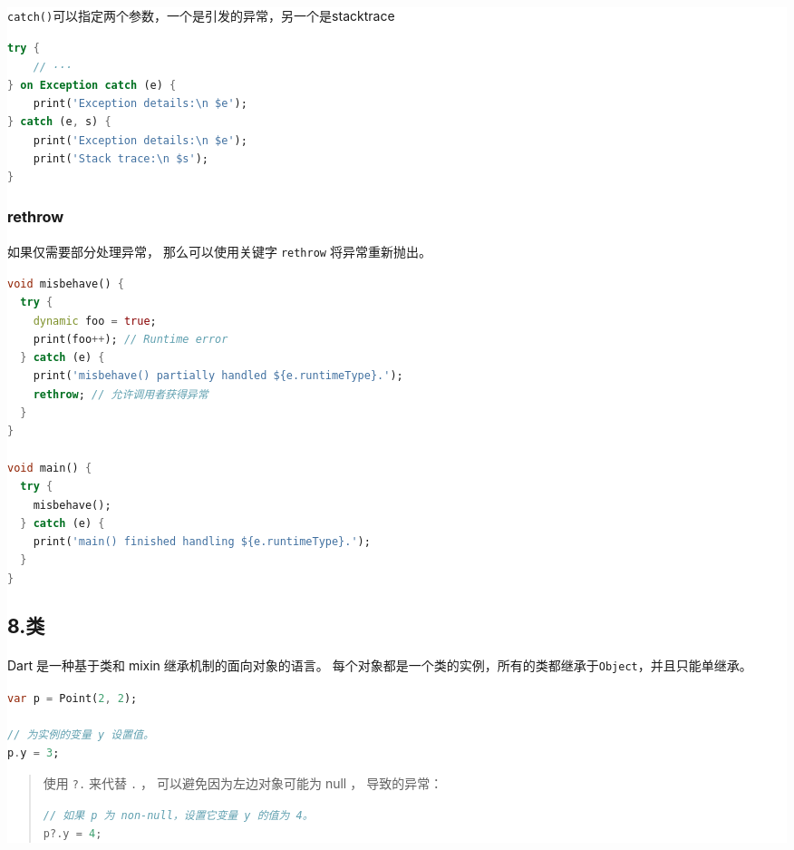`catch()`可以指定两个参数，一个是引发的异常，另一个是stacktrace

```dart
try {
    // ···
} on Exception catch (e) {
    print('Exception details:\n $e');
} catch (e, s) {
    print('Exception details:\n $e');
    print('Stack trace:\n $s');
}
```





### rethrow

如果仅需要部分处理异常， 那么可以使用关键字 `rethrow` 将异常重新抛出。

```dart
void misbehave() {
  try {
    dynamic foo = true;
    print(foo++); // Runtime error
  } catch (e) {
    print('misbehave() partially handled ${e.runtimeType}.');
    rethrow; // 允许调用者获得异常
  }
}

void main() {
  try {
    misbehave();
  } catch (e) {
    print('main() finished handling ${e.runtimeType}.');
  }
}
```

## 8.类

Dart 是一种基于类和 mixin 继承机制的面向对象的语言。 每个对象都是一个类的实例，所有的类都继承于`Object`，并且只能单继承。

```dart
var p = Point(2, 2);

// 为实例的变量 y 设置值。
p.y = 3;
```

> 使用 `?.` 来代替 `.` ， 可以避免因为左边对象可能为 null ， 导致的异常：
>
> ```dart
> // 如果 p 为 non-null，设置它变量 y 的值为 4。
> p?.y = 4;
> ```
